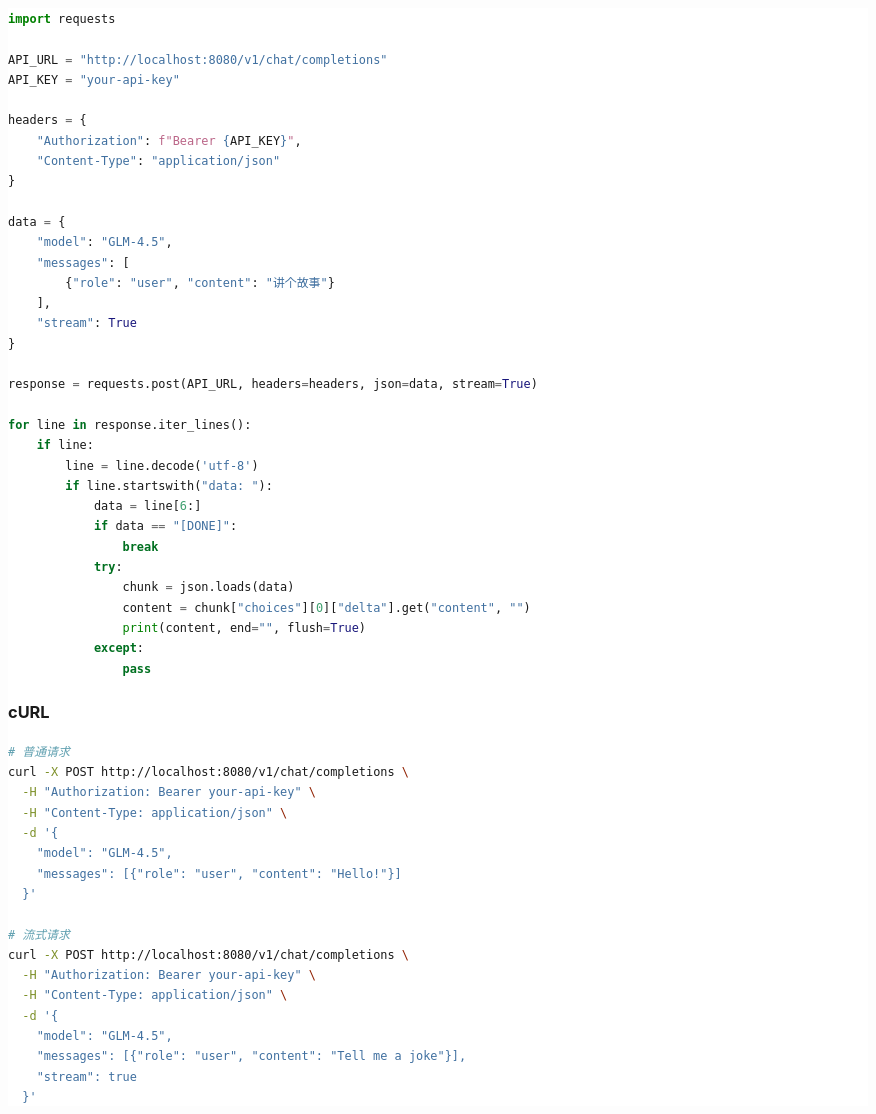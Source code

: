 ```python
import requests

API_URL = "http://localhost:8080/v1/chat/completions"
API_KEY = "your-api-key"

headers = {
    "Authorization": f"Bearer {API_KEY}",
    "Content-Type": "application/json"
}

data = {
    "model": "GLM-4.5",
    "messages": [
        {"role": "user", "content": "讲个故事"}
    ],
    "stream": True
}

response = requests.post(API_URL, headers=headers, json=data, stream=True)

for line in response.iter_lines():
    if line:
        line = line.decode('utf-8')
        if line.startswith("data: "):
            data = line[6:]
            if data == "[DONE]":
                break
            try:
                chunk = json.loads(data)
                content = chunk["choices"][0]["delta"].get("content", "")
                print(content, end="", flush=True)
            except:
                pass
```

### cURL

```bash
# 普通请求
curl -X POST http://localhost:8080/v1/chat/completions \
  -H "Authorization: Bearer your-api-key" \
  -H "Content-Type: application/json" \
  -d '{
    "model": "GLM-4.5",
    "messages": [{"role": "user", "content": "Hello!"}]
  }'

# 流式请求
curl -X POST http://localhost:8080/v1/chat/completions \
  -H "Authorization: Bearer your-api-key" \
  -H "Content-Type: application/json" \
  -d '{
    "model": "GLM-4.5",
    "messages": [{"role": "user", "content": "Tell me a joke"}],
    "stream": true
  }'
```
